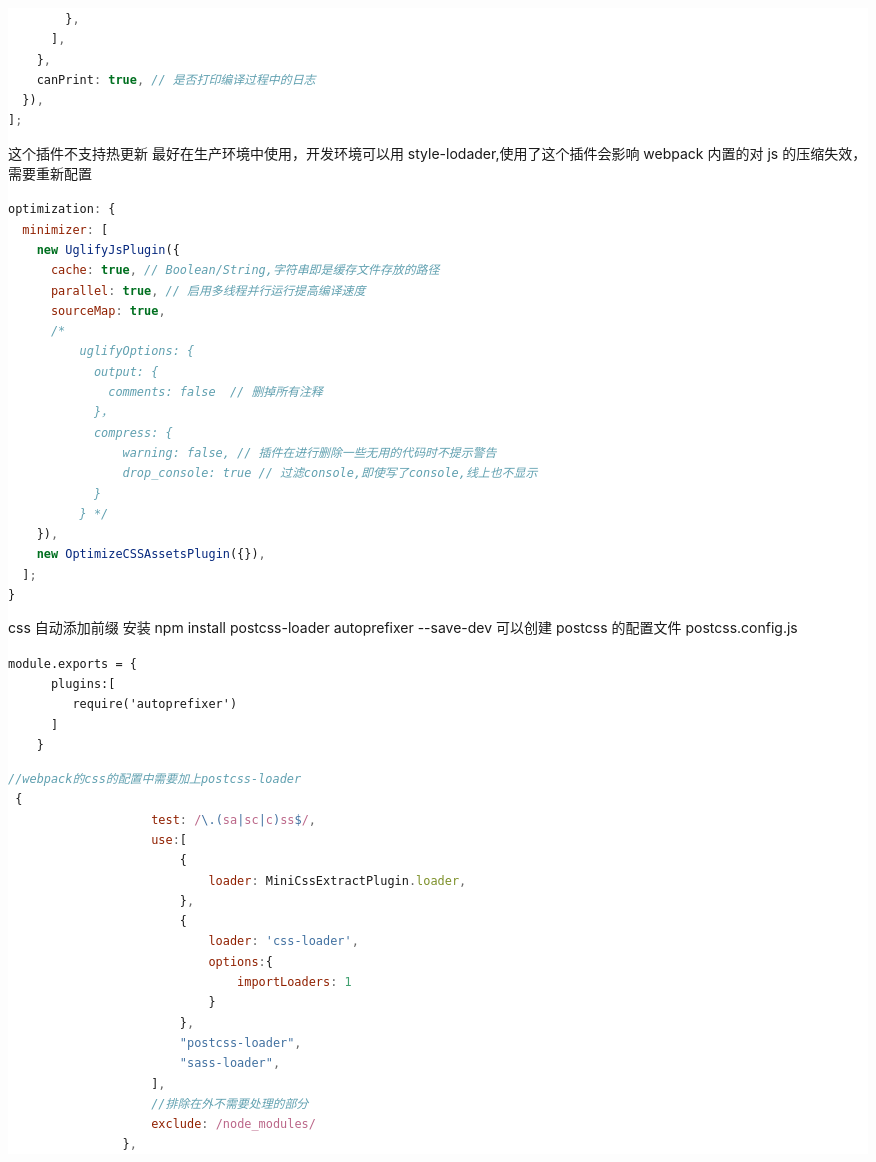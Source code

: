 ```js
        },
      ],
    },
    canPrint: true, // 是否打印编译过程中的日志
  }),
];
```

这个插件不支持热更新 最好在生产环境中使用，开发环境可以用 style-lodader,使用了这个插件会影响 webpack 内置的对 js 的压缩失效，需要重新配置

```js
optimization: {
  minimizer: [
    new UglifyJsPlugin({
      cache: true, // Boolean/String,字符串即是缓存文件存放的路径
      parallel: true, // 启用多线程并行运行提高编译速度
      sourceMap: true,
      /*
          uglifyOptions: {
            output: {
              comments: false  // 删掉所有注释
            }，
            compress: {
                warning: false, // 插件在进行删除一些无用的代码时不提示警告
                drop_console: true // 过滤console,即使写了console,线上也不显示
            }
          } */
    }),
    new OptimizeCSSAssetsPlugin({}),
  ];
}
```

css 自动添加前缀 安装 npm install postcss-loader autoprefixer --save-dev
可以创建 postcss 的配置文件 postcss.config.js

```
module.exports = {
      plugins:[
         require('autoprefixer')
      ]
    }

```

```js
//webpack的css的配置中需要加上postcss-loader
 {
                    test: /\.(sa|sc|c)ss$/,
                    use:[
                        {
                            loader: MiniCssExtractPlugin.loader,
                        },
                        {
                            loader: 'css-loader',
                            options:{
                                importLoaders: 1
                            }
                        },
                        "postcss-loader",
                        "sass-loader",
                    ],
                    //排除在外不需要处理的部分
                    exclude: /node_modules/
                },
```
